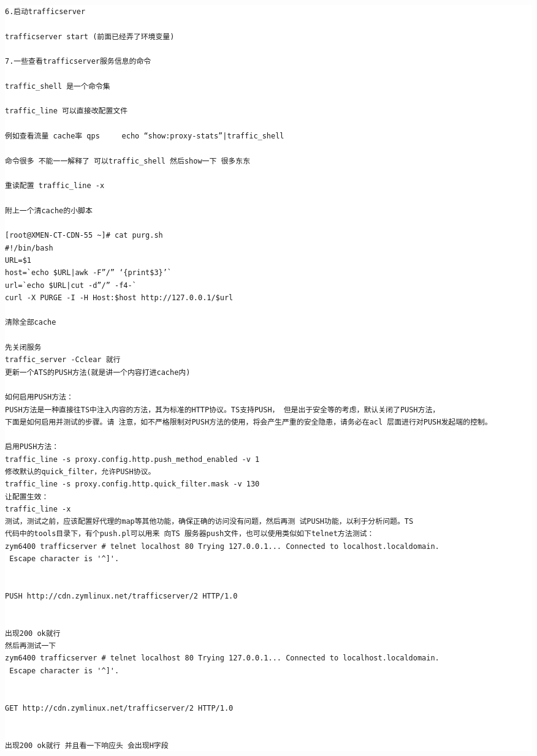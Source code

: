 
    6.启动trafficserver

    trafficserver start (前面已经弄了环境变量)

    7.一些查看trafficserver服务信息的命令

    traffic_shell 是一个命令集

    traffic_line 可以直接改配置文件

    例如查看流量 cache率 qps     echo “show:proxy-stats”|traffic_shell

    命令很多 不能一一解释了 可以traffic_shell 然后show一下 很多东东

    重读配置 traffic_line -x

    附上一个清cache的小脚本

    [root@XMEN-CT-CDN-55 ~]# cat purg.sh
    #!/bin/bash
    URL=$1
    host=`echo $URL|awk -F”/” ‘{print$3}’`
    url=`echo $URL|cut -d”/” -f4-`
    curl -X PURGE -I -H Host:$host http://127.0.0.1/$url

    清除全部cache

    先关闭服务
    traffic_server -Cclear 就行
    更新一个ATS的PUSH方法(就是讲一个内容打进cache内)

    如何启用PUSH方法：
    PUSH方法是一种直接往TS中注入内容的方法，其为标准的HTTP协议。TS支持PUSH， 但是出于安全等的考虑，默认关闭了PUSH方法，
    下面是如何启用并测试的步骤。请 注意，如不严格限制对PUSH方法的使用，将会产生严重的安全隐患，请务必在acl 层面进行对PUSH发起端的控制。

    启用PUSH方法：
    traffic_line -s proxy.config.http.push_method_enabled -v 1
    修改默认的quick_filter，允许PUSH协议。
    traffic_line -s proxy.config.http.quick_filter.mask -v 130
    让配置生效：
    traffic_line -x
    测试，测试之前，应该配置好代理的map等其他功能，确保正确的访问没有问题，然后再测 试PUSH功能，以利于分析问题。TS
    代码中的tools目录下，有个push.pl可以用来 向TS 服务器push文件，也可以使用类似如下telnet方法测试：
    zym6400 trafficserver # telnet localhost 80 Trying 127.0.0.1... Connected to localhost.localdomain.
     Escape character is '^]'.


    PUSH http://cdn.zymlinux.net/trafficserver/2 HTTP/1.0


    出现200 ok就行
    然后再测试一下
    zym6400 trafficserver # telnet localhost 80 Trying 127.0.0.1... Connected to localhost.localdomain.
     Escape character is '^]'.


    GET http://cdn.zymlinux.net/trafficserver/2 HTTP/1.0


    出现200 ok就行 并且看一下响应头 会出现H字段
